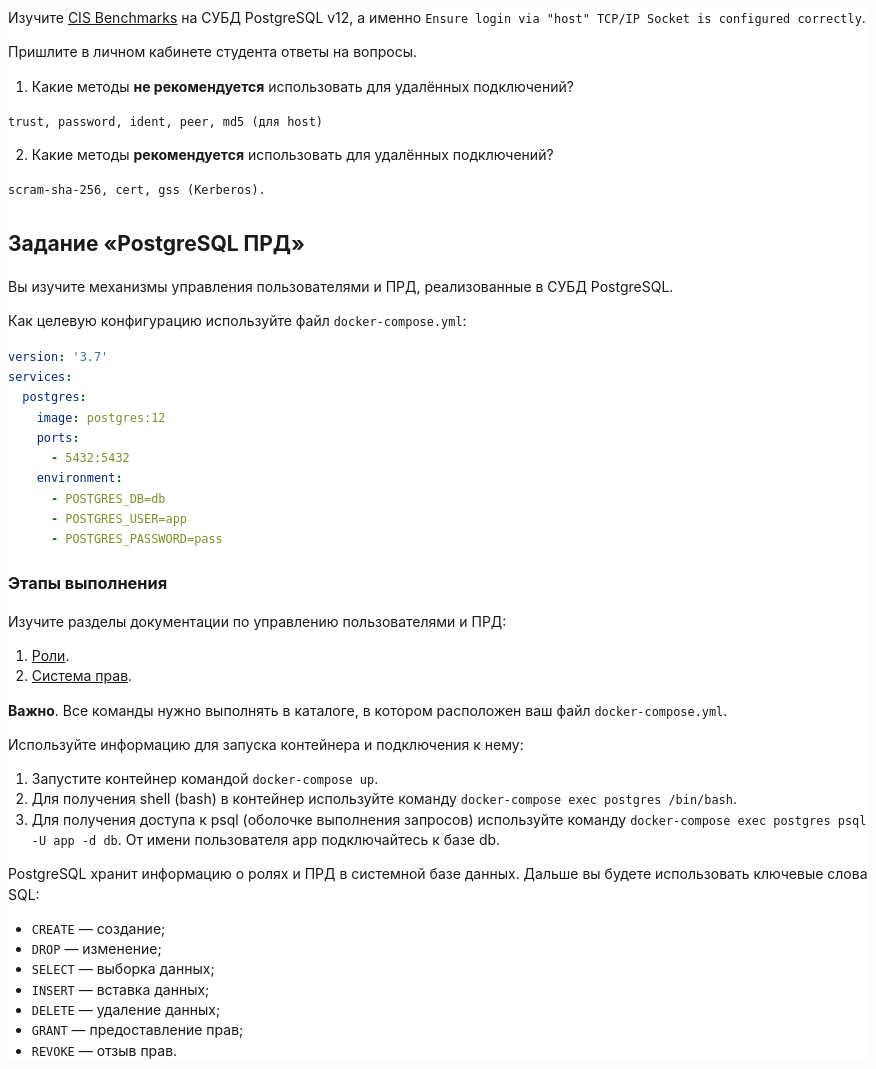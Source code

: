 Изучите [CIS Benchmarks](https://www.cisecurity.org/cis-benchmarks/) на СУБД PostgreSQL v12, а именно `Ensure login via "host" TCP/IP Socket is configured correctly`.

Пришлите в личном кабинете студента ответы на вопросы.
1. Какие методы **не рекомендуется** использовать для удалённых подключений?
```
trust, password, ident, peer, md5 (для host)
```

2. Какие методы **рекомендуется** использовать для удалённых подключений?
```
scram-sha-256, cert, gss (Kerberos).
```
## Задание «PostgreSQL ПРД»

Вы изучите механизмы управления пользователями и ПРД, реализованные в СУБД PostgreSQL.

Как целевую конфигурацию используйте файл `docker-compose.yml`:

```yaml
version: '3.7'
services:
  postgres:
    image: postgres:12
    ports:
      - 5432:5432
    environment:
      - POSTGRES_DB=db
      - POSTGRES_USER=app
      - POSTGRES_PASSWORD=pass
```

### Этапы выполнения

Изучите разделы документации по управлению пользователями и ПРД:
1. [Роли](https://postgrespro.ru/docs/postgresql/12/user-manag).
2. [Система прав](https://postgrespro.ru/docs/postgresql/12/ddl-priv).

**Важно**. Все команды нужно выполнять в каталоге, в котором расположен ваш файл `docker-compose.yml`.

Используйте информацию для запуска контейнера и подключения к нему:
1. Запустите контейнер командой `docker-compose up`.
2. Для получения shell (bash) в контейнер используйте команду `docker-compose exec postgres /bin/bash`.
3. Для получения доступа к psql (оболочке выполнения запросов) используйте команду `docker-compose exec postgres psql -U app -d db`. От имени пользователя app подключайтесь к базе db.

PostgreSQL хранит информацию о ролях и ПРД в системной базе данных. Дальше вы будете использовать ключевые слова SQL:
* `CREATE` — создание;
* `DROP` — изменение;
* `SELECT` — выборка данных;
* `INSERT` — вставка данных;
* `DELETE` — удаление данных;
* `GRANT` — предоставление прав;
* `REVOKE` — отзыв прав.
